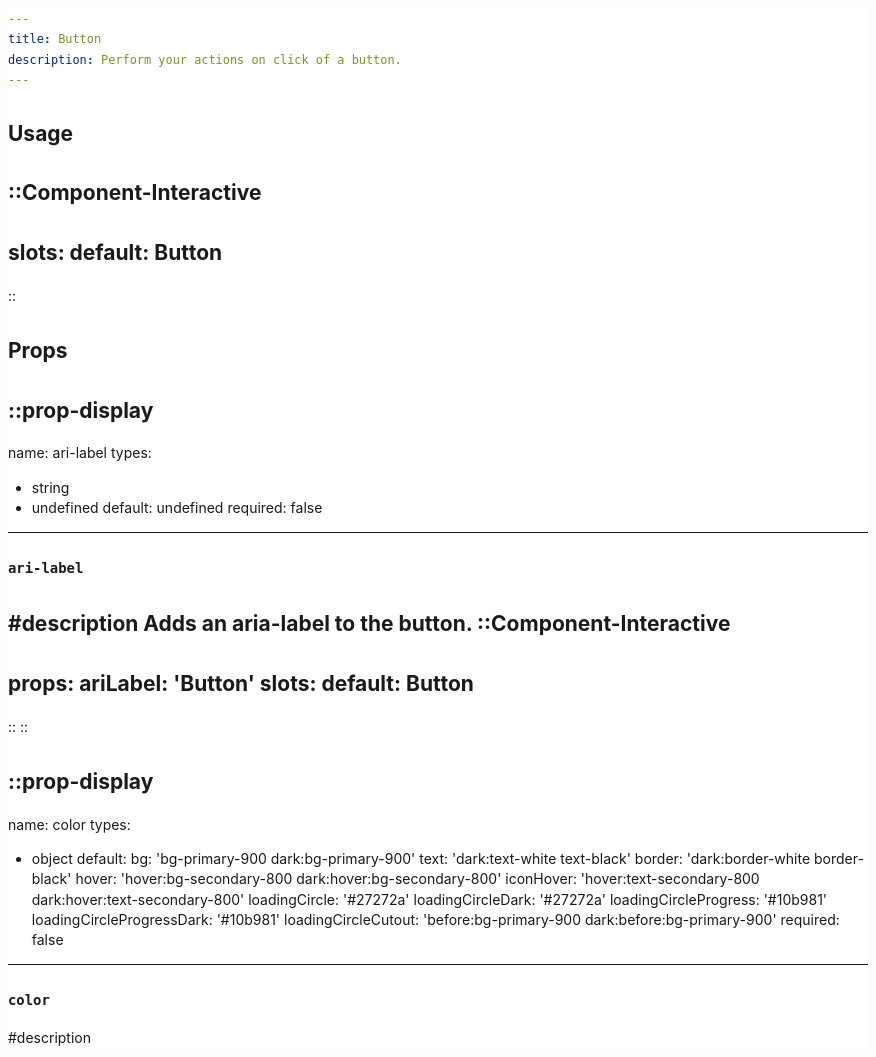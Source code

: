 ```yaml
---
title: Button
description: Perform your actions on click of a button.
---
```


## Usage

::Component-Interactive
---
slots:
  default: Button
---
::

## Props

::prop-display
---
name: ari-label
types:
  - string
  - undefined
default: undefined
required: false
---
### `ari-label`
#description
  Adds an aria-label to the button.
  ::Component-Interactive
  ---
  props:
    ariLabel: 'Button'
  slots:
    default: Button
  ---
  ::
::

::prop-display
---
name: color
types:
  - object
default:
    bg: 'bg-primary-900 dark:bg-primary-900'
    text: 'dark:text-white text-black'
    border: 'dark:border-white border-black'
    hover: 'hover:bg-secondary-800 dark:hover:bg-secondary-800'
    iconHover: 'hover:text-secondary-800 dark:hover:text-secondary-800'
    loadingCircle: '#27272a'
    loadingCircleDark: '#27272a'
    loadingCircleProgress: '#10b981'
    loadingCircleProgressDark: '#10b981'
    loadingCircleCutout: 'before:bg-primary-900 dark:before:bg-primary-900'
required: false
---
### `color`
#description